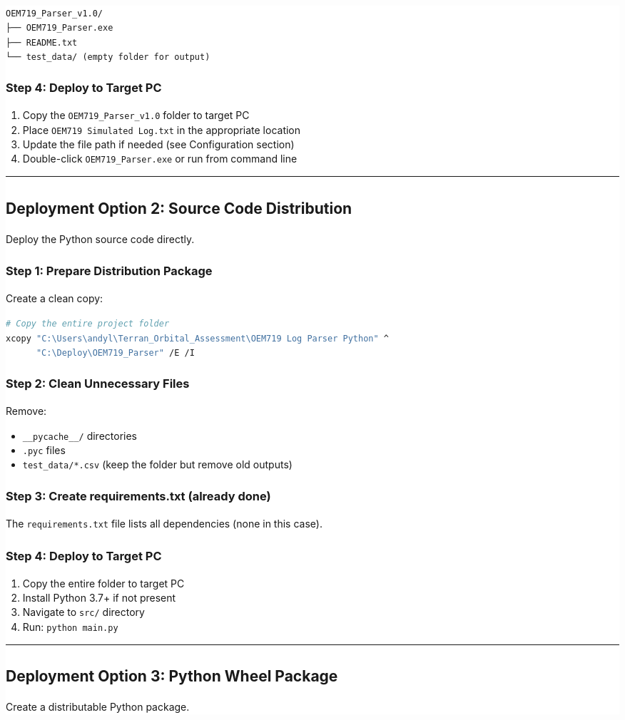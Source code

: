 ```
OEM719_Parser_v1.0/
├── OEM719_Parser.exe
├── README.txt
└── test_data/ (empty folder for output)
```

### Step 4: Deploy to Target PC

1. Copy the `OEM719_Parser_v1.0` folder to target PC
2. Place `OEM719 Simulated Log.txt` in the appropriate location
3. Update the file path if needed (see Configuration section)
4. Double-click `OEM719_Parser.exe` or run from command line

---

## Deployment Option 2: Source Code Distribution

Deploy the Python source code directly.

### Step 1: Prepare Distribution Package

Create a clean copy:

```bash
# Copy the entire project folder
xcopy "C:\Users\andyl\Terran_Orbital_Assessment\OEM719 Log Parser Python" ^
      "C:\Deploy\OEM719_Parser" /E /I
```

### Step 2: Clean Unnecessary Files

Remove:
- `__pycache__/` directories
- `.pyc` files
- `test_data/*.csv` (keep the folder but remove old outputs)

### Step 3: Create requirements.txt (already done)

The `requirements.txt` file lists all dependencies (none in this case).

### Step 4: Deploy to Target PC

1. Copy the entire folder to target PC
2. Install Python 3.7+ if not present
3. Navigate to `src/` directory
4. Run: `python main.py`

---

## Deployment Option 3: Python Wheel Package

Create a distributable Python package.
